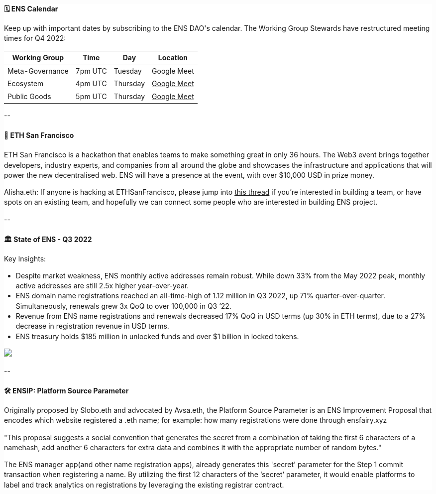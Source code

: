 #### **🗓 ENS Calendar**

Keep up with important dates by subscribing to the ENS DAO's calendar. The Working Group Stewards have restructured meeting times for Q4 2022:

| Working Group   | Time    | Day      | Location                                            |
| --------------- | ------- | -------- | --------------------------------------------------- |
| Meta-Governance | 7pm UTC | Tuesday  | Google Meet                                         |
| Ecosystem       | 4pm UTC | Thursday | [Google Meet](https://meet.google.com/oaj-qrgv-var) |
| Public Goods    | 5pm UTC | Thursday | [Google Meet](https://meet.google.com/eus-xubt-uxj) |

\--

#### **🌉 ETH San Francisco**

ETH San Francisco is a hackathon that enables teams to make something great in only 36 hours. The Web3 event brings together developers, industry experts, and companies from all around the globe and showcases the infrastructure and applications that will power the new decentralised web. ENS will have a presence at the event, with over $10,000 USD in prize money.

Alisha.eth: If anyone is hacking at ETHSanFrancisco, please jump into [this thread](https://discuss.ens.domains/t/ens-hackathons-2022/14195/8) if you’re interested in building a team, or have spots on an existing team, and hopefully we can connect some people who are interested in building ENS project.

\--

#### **🏛 State of ENS - Q3 2022**

Key Insights:

* Despite market weakness, ENS monthly active addresses remain robust. While down 33% from the May 2022 peak, monthly active addresses are still 2.5x higher year-over-year.
* ENS domain name registrations reached an all-time-high of 1.12 million in Q3 2022, up 71% quarter-over-quarter. Simultaneously, renewals grew 3x QoQ to over 100,000 in Q3 ’22.
* Revenue from ENS name registrations and renewals decreased 17% QoQ in USD terms (up 30% in ETH terms), due to a 27% decrease in registration revenue in USD terms.
* ENS treasury holds $185 million in unlocked funds and over $1 billion in locked tokens.

![](upload://pt9JGxV3e33102RG1jE7arcG8F6.jpeg)

\--

#### **🛠 ENSIP: Platform Source Parameter**

Originally proposed by Slobo.eth and advocated by Avsa.eth, the Platform Source Parameter is an ENS Improvement Proposal that encodes which website registered a .eth name; for example: how many registrations were done through ensfairy.xyz

"This proposal suggests a social convention that generates the secret from a combination of taking the first 6 characters of a namehash, add another 6 characters for extra data and combines it with the appropriate number of random bytes."

The ENS manager app(and other name registration apps), already generates this 'secret' parameter for the Step 1 commit transaction when registering a name. By utilizing the first 12 characters of the ‘secret’ parameter, it would enable platforms to label and track analytics on registrations by leveraging the existing registrar contract.
